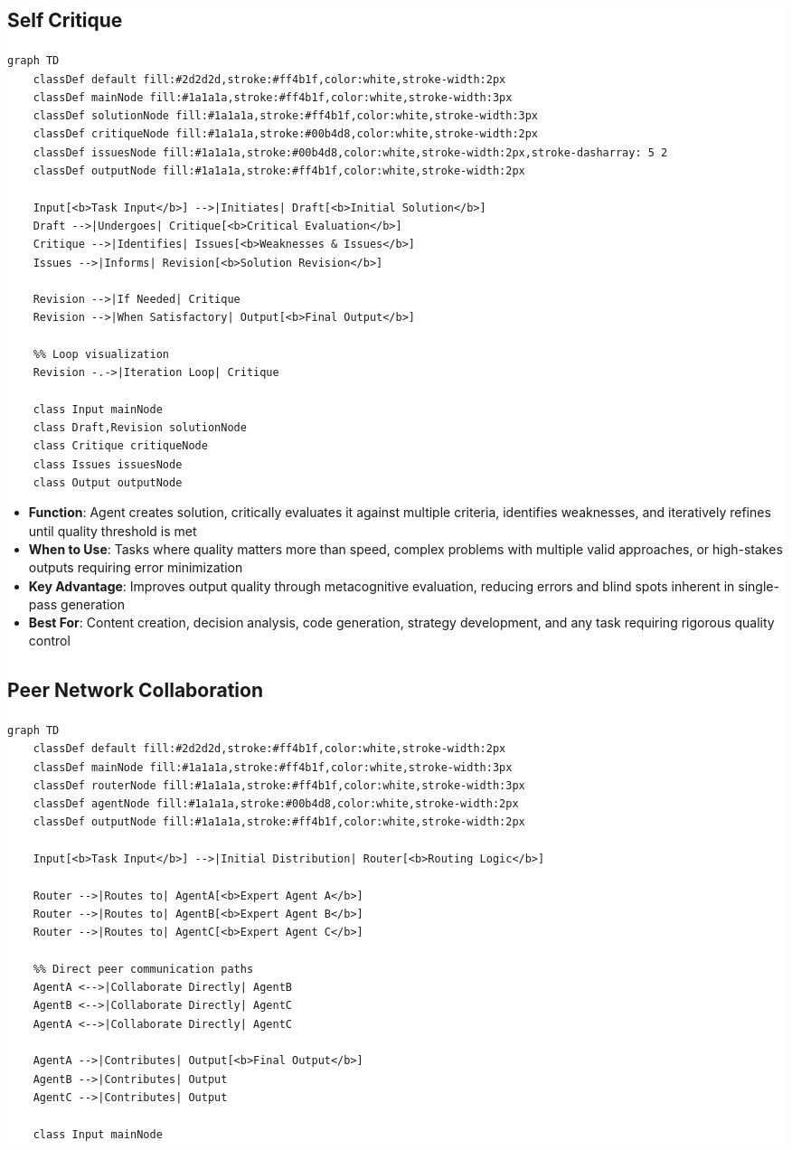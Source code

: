 ## Self Critique
```mermaid
graph TD
    classDef default fill:#2d2d2d,stroke:#ff4b1f,color:white,stroke-width:2px
    classDef mainNode fill:#1a1a1a,stroke:#ff4b1f,color:white,stroke-width:3px
    classDef solutionNode fill:#1a1a1a,stroke:#ff4b1f,color:white,stroke-width:3px
    classDef critiqueNode fill:#1a1a1a,stroke:#00b4d8,color:white,stroke-width:2px
    classDef issuesNode fill:#1a1a1a,stroke:#00b4d8,color:white,stroke-width:2px,stroke-dasharray: 5 2
    classDef outputNode fill:#1a1a1a,stroke:#ff4b1f,color:white,stroke-width:2px
    
    Input[<b>Task Input</b>] -->|Initiates| Draft[<b>Initial Solution</b>]
    Draft -->|Undergoes| Critique[<b>Critical Evaluation</b>]
    Critique -->|Identifies| Issues[<b>Weaknesses & Issues</b>]
    Issues -->|Informs| Revision[<b>Solution Revision</b>]
    
    Revision -->|If Needed| Critique
    Revision -->|When Satisfactory| Output[<b>Final Output</b>]
    
    %% Loop visualization
    Revision -.->|Iteration Loop| Critique
    
    class Input mainNode
    class Draft,Revision solutionNode
    class Critique critiqueNode
    class Issues issuesNode
    class Output outputNode
```

- **Function**: Agent creates solution, critically evaluates it against multiple criteria, identifies weaknesses, and iteratively refines until quality threshold is met
- **When to Use**: Tasks where quality matters more than speed, complex problems with multiple valid approaches, or high-stakes outputs requiring error minimization
- **Key Advantage**: Improves output quality through metacognitive evaluation, reducing errors and blind spots inherent in single-pass generation
- **Best For**: Content creation, decision analysis, code generation, strategy development, and any task requiring rigorous quality control

## Peer Network Collaboration
```mermaid
graph TD
    classDef default fill:#2d2d2d,stroke:#ff4b1f,color:white,stroke-width:2px
    classDef mainNode fill:#1a1a1a,stroke:#ff4b1f,color:white,stroke-width:3px
    classDef routerNode fill:#1a1a1a,stroke:#ff4b1f,color:white,stroke-width:3px
    classDef agentNode fill:#1a1a1a,stroke:#00b4d8,color:white,stroke-width:2px
    classDef outputNode fill:#1a1a1a,stroke:#ff4b1f,color:white,stroke-width:2px
    
    Input[<b>Task Input</b>] -->|Initial Distribution| Router[<b>Routing Logic</b>]
    
    Router -->|Routes to| AgentA[<b>Expert Agent A</b>]
    Router -->|Routes to| AgentB[<b>Expert Agent B</b>]
    Router -->|Routes to| AgentC[<b>Expert Agent C</b>]
    
    %% Direct peer communication paths
    AgentA <-->|Collaborate Directly| AgentB
    AgentB <-->|Collaborate Directly| AgentC
    AgentA <-->|Collaborate Directly| AgentC
    
    AgentA -->|Contributes| Output[<b>Final Output</b>]
    AgentB -->|Contributes| Output
    AgentC -->|Contributes| Output
    
    class Input mainNode
```